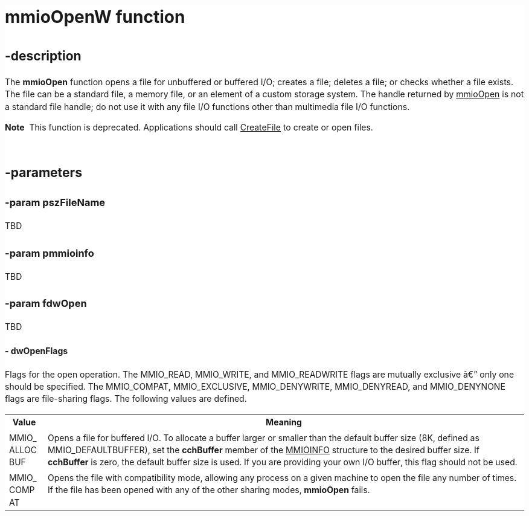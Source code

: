 
# mmioOpenW function


## -description



The <b>mmioOpen</b> function opens a file for unbuffered or buffered I/O; creates a file; deletes a file; or checks whether a file exists. The file can be a standard file, a memory file, or an element of a custom storage system. The handle returned by <a href="https://msdn.microsoft.com/947d1b1c-ec00-4bd9-948a-4b8e3bfb84f6">mmioOpen</a> is not a standard file handle; do not use it with any file I/O functions other than multimedia file I/O functions.

<div class="alert"><b>Note</b>  This function is deprecated. Applications should call <a href="https://msdn.microsoft.com/80a96083-4de9-4422-9705-b8ad2b6cbd1b">CreateFile</a> to create or open files.</div>
<div> </div>



## -parameters




### -param pszFileName

TBD


### -param pmmioinfo

TBD


### -param fdwOpen

TBD




#### - dwOpenFlags

Flags for the open operation. The MMIO_READ, MMIO_WRITE, and MMIO_READWRITE flags are mutually exclusive â€” only one should be specified. The MMIO_COMPAT, MMIO_EXCLUSIVE, MMIO_DENYWRITE, MMIO_DENYREAD, and MMIO_DENYNONE flags are file-sharing flags. The following values are defined.

<table>
<tr>
<th>Value
</th>
<th>Meaning
</th>
</tr>
<tr>
<td>MMIO_ALLOCBUF</td>
<td>Opens a file for buffered I/O. To allocate a buffer larger or smaller than the default buffer size (8K, defined as MMIO_DEFAULTBUFFER), set the <b>cchBuffer</b> member of the <a href="https://msdn.microsoft.com/44a46d1c-9c9c-42ee-8a2b-ac5b1bc19560">MMIOINFO</a> structure to the desired buffer size. If <b>cchBuffer</b> is zero, the default buffer size is used. If you are providing your own I/O buffer, this flag should not be used.</td>
</tr>
<tr>
<td>MMIO_COMPAT</td>
<td>Opens the file with compatibility mode, allowing any process on a given machine to open the file any number of times. If the file has been opened with any of the other sharing modes, <b>mmioOpen</b> fails.</td>